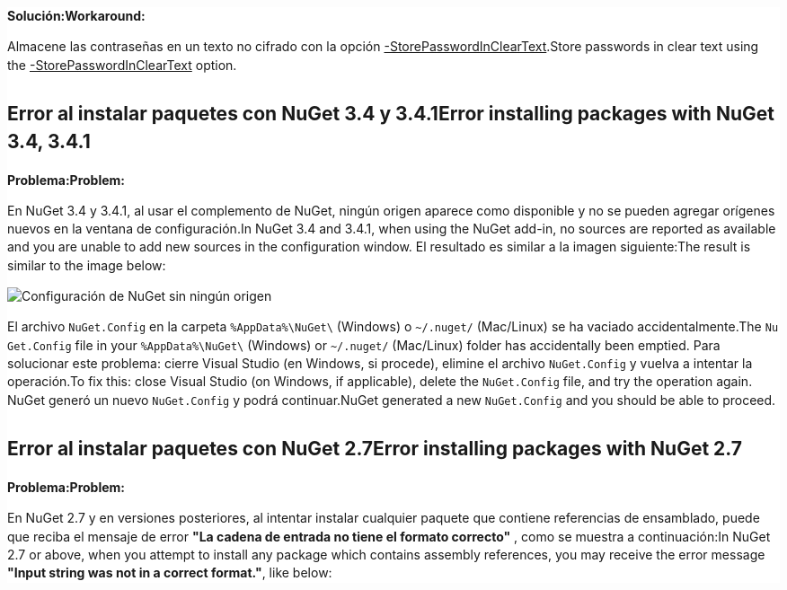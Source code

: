 <span data-ttu-id="eaf24-111">**Solución:**</span><span class="sxs-lookup"><span data-stu-id="eaf24-111">**Workaround:**</span></span>

<span data-ttu-id="eaf24-112">Almacene las contraseñas en un texto no cifrado con la opción [-StorePasswordInClearText](../reference/cli-reference/cli-ref-sources.md).</span><span class="sxs-lookup"><span data-stu-id="eaf24-112">Store passwords in clear text using the [-StorePasswordInClearText](../reference/cli-reference/cli-ref-sources.md) option.</span></span>

## <a name="error-installing-packages-with-nuget-34-341"></a><span data-ttu-id="eaf24-113">Error al instalar paquetes con NuGet 3.4 y 3.4.1</span><span class="sxs-lookup"><span data-stu-id="eaf24-113">Error installing packages with NuGet 3.4, 3.4.1</span></span>

<span data-ttu-id="eaf24-114">**Problema:**</span><span class="sxs-lookup"><span data-stu-id="eaf24-114">**Problem:**</span></span>

<span data-ttu-id="eaf24-115">En NuGet 3.4 y 3.4.1, al usar el complemento de NuGet, ningún origen aparece como disponible y no se pueden agregar orígenes nuevos en la ventana de configuración.</span><span class="sxs-lookup"><span data-stu-id="eaf24-115">In NuGet 3.4 and 3.4.1, when using the NuGet add-in, no sources are reported as available and you are unable to add new sources in the configuration window.</span></span> <span data-ttu-id="eaf24-116">El resultado es similar a la imagen siguiente:</span><span class="sxs-lookup"><span data-stu-id="eaf24-116">The result is similar to the image below:</span></span>

![Configuración de NuGet sin ningún origen](./media/knownIssue-34-NoSources.PNG)

<span data-ttu-id="eaf24-118">El archivo `NuGet.Config` en la carpeta `%AppData%\NuGet\` (Windows) o `~/.nuget/` (Mac/Linux) se ha vaciado accidentalmente.</span><span class="sxs-lookup"><span data-stu-id="eaf24-118">The `NuGet.Config` file in your `%AppData%\NuGet\` (Windows) or `~/.nuget/` (Mac/Linux) folder has accidentally been emptied.</span></span> <span data-ttu-id="eaf24-119">Para solucionar este problema: cierre Visual Studio (en Windows, si procede), elimine el archivo `NuGet.Config` y vuelva a intentar la operación.</span><span class="sxs-lookup"><span data-stu-id="eaf24-119">To fix this: close Visual Studio (on Windows, if applicable), delete the `NuGet.Config` file, and try the operation again.</span></span> <span data-ttu-id="eaf24-120">NuGet generó un nuevo `NuGet.Config` y podrá continuar.</span><span class="sxs-lookup"><span data-stu-id="eaf24-120">NuGet generated a new `NuGet.Config` and you should be able to proceed.</span></span>

## <a name="error-installing-packages-with-nuget-27"></a><span data-ttu-id="eaf24-121">Error al instalar paquetes con NuGet 2.7</span><span class="sxs-lookup"><span data-stu-id="eaf24-121">Error installing packages with NuGet 2.7</span></span>

<span data-ttu-id="eaf24-122">**Problema:**</span><span class="sxs-lookup"><span data-stu-id="eaf24-122">**Problem:**</span></span>

<span data-ttu-id="eaf24-123">En NuGet 2.7 y en versiones posteriores, al intentar instalar cualquier paquete que contiene referencias de ensamblado, puede que reciba el mensaje de error **"La cadena de entrada no tiene el formato correcto"** , como se muestra a continuación:</span><span class="sxs-lookup"><span data-stu-id="eaf24-123">In NuGet 2.7 or above, when you attempt to install any package which contains assembly references, you may receive the error message **"Input string was not in a correct format."**, like below:</span></span>
